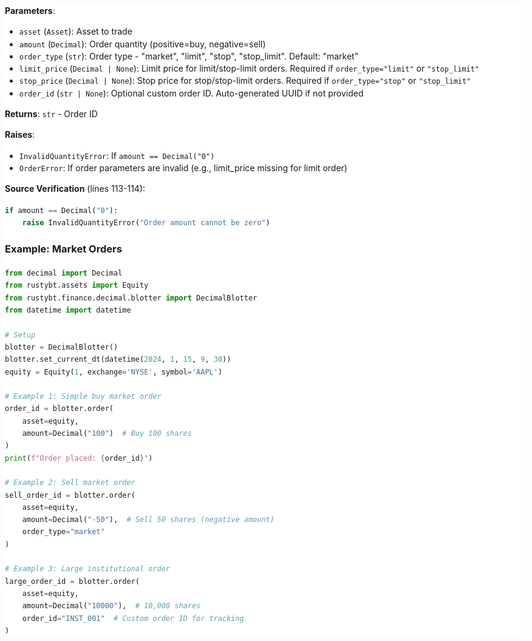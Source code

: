 **Parameters**:
- `asset` (`Asset`): Asset to trade
- `amount` (`Decimal`): Order quantity (positive=buy, negative=sell)
- `order_type` (`str`): Order type - "market", "limit", "stop", "stop_limit". Default: "market"
- `limit_price` (`Decimal | None`): Limit price for limit/stop-limit orders. Required if `order_type="limit"` or `"stop_limit"`
- `stop_price` (`Decimal | None`): Stop price for stop/stop-limit orders. Required if `order_type="stop"` or `"stop_limit"`
- `order_id` (`str | None`): Optional custom order ID. Auto-generated UUID if not provided

**Returns**: `str` - Order ID

**Raises**:
- `InvalidQuantityError`: If `amount == Decimal("0")`
- `OrderError`: If order parameters are invalid (e.g., limit_price missing for limit order)

**Source Verification** (lines 113-114):
```python
if amount == Decimal("0"):
    raise InvalidQuantityError("Order amount cannot be zero")
```

### Example: Market Orders

```python
from decimal import Decimal
from rustybt.assets import Equity
from rustybt.finance.decimal.blotter import DecimalBlotter
from datetime import datetime

# Setup
blotter = DecimalBlotter()
blotter.set_current_dt(datetime(2024, 1, 15, 9, 30))
equity = Equity(1, exchange='NYSE', symbol='AAPL')

# Example 1: Simple buy market order
order_id = blotter.order(
    asset=equity,
    amount=Decimal("100")  # Buy 100 shares
)
print(f"Order placed: {order_id}")

# Example 2: Sell market order
sell_order_id = blotter.order(
    asset=equity,
    amount=Decimal("-50"),  # Sell 50 shares (negative amount)
    order_type="market"
)

# Example 3: Large institutional order
large_order_id = blotter.order(
    asset=equity,
    amount=Decimal("10000"),  # 10,000 shares
    order_id="INST_001"  # Custom order ID for tracking
)
```
